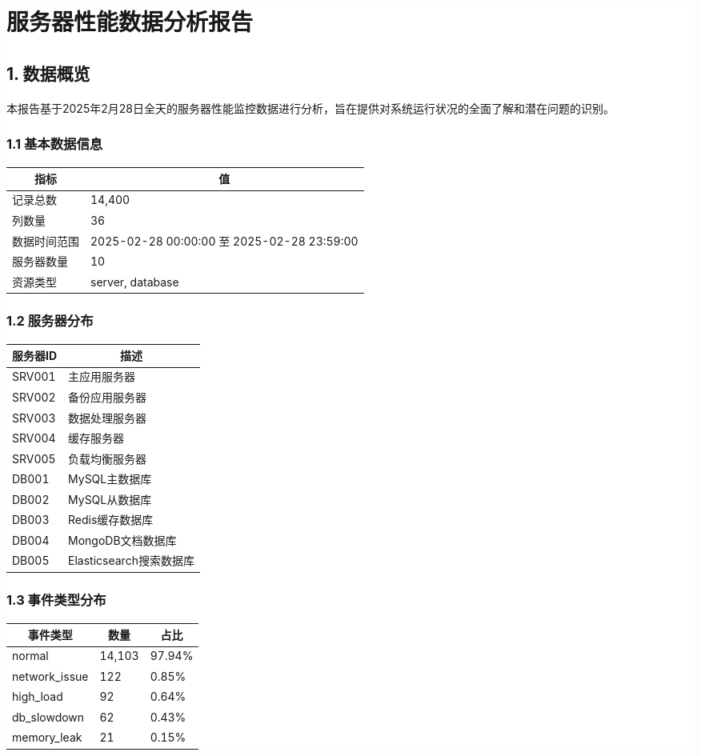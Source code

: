 # 服务器性能数据分析报告

## 1. 数据概览

本报告基于2025年2月28日全天的服务器性能监控数据进行分析，旨在提供对系统运行状况的全面了解和潜在问题的识别。

### 1.1 基本数据信息

| 指标 | 值 |
|------|-----|
| 记录总数 | 14,400 |
| 列数量 | 36 |
| 数据时间范围 | 2025-02-28 00:00:00 至 2025-02-28 23:59:00 |
| 服务器数量 | 10 |
| 资源类型 | server, database |

### 1.2 服务器分布

| 服务器ID | 描述 |
|----------|------|
| SRV001 | 主应用服务器 |
| SRV002 | 备份应用服务器 |
| SRV003 | 数据处理服务器 |
| SRV004 | 缓存服务器 |
| SRV005 | 负载均衡服务器 |
| DB001 | MySQL主数据库 |
| DB002 | MySQL从数据库 |
| DB003 | Redis缓存数据库 |
| DB004 | MongoDB文档数据库 |
| DB005 | Elasticsearch搜索数据库 |

### 1.3 事件类型分布

| 事件类型 | 数量 | 占比 |
|----------|------|------|
| normal | 14,103 | 97.94% |
| network_issue | 122 | 0.85% |
| high_load | 92 | 0.64% |
| db_slowdown | 62 | 0.43% |
| memory_leak | 21 | 0.15% |
